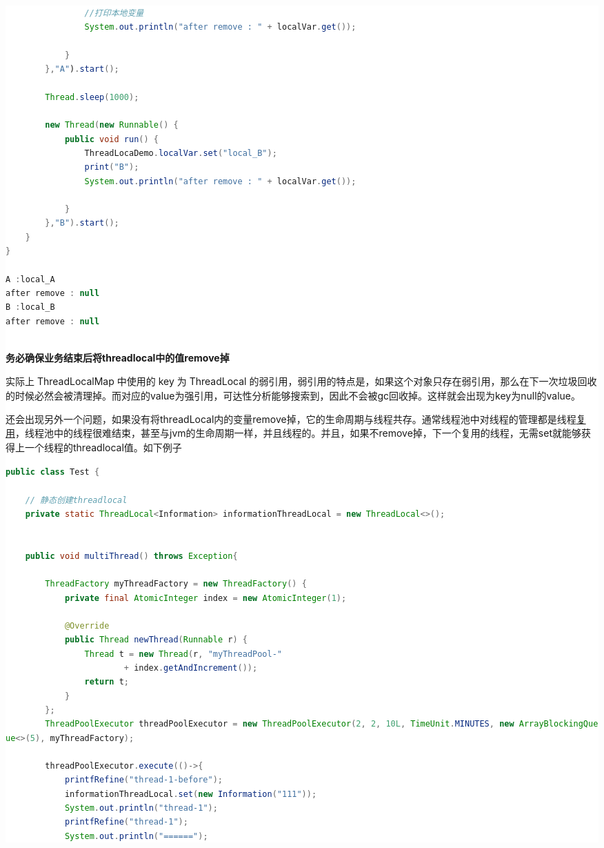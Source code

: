 ```java
                //打印本地变量
                System.out.println("after remove : " + localVar.get());
               
            }
        },"A").start();
 
        Thread.sleep(1000);
 
        new Thread(new Runnable() {
            public void run() {
                ThreadLocaDemo.localVar.set("local_B");
                print("B");
                System.out.println("after remove : " + localVar.get());
              
            }
        },"B").start();
    }
}
 
A :local_A
after remove : null
B :local_B
after remove : null
 
```



**务必确保业务结束后将threadlocal中的值remove掉**

实际上 ThreadLocalMap 中使用的 key 为 ThreadLocal 的弱引用，弱引用的特点是，如果这个对象只存在弱引用，那么在下一次垃圾回收的时候必然会被清理掉。而对应的value为强引用，可达性分析能够搜索到，因此不会被gc回收掉。这样就会出现为key为null的value。

还会出现另外一个问题，如果没有将threadLocal内的变量remove掉，它的生命周期与线程共存。通常线程池中对线程的管理都是线程<u>复用</u>，线程池中的线程很难结束，甚至与jvm的生命周期一样，并且线程的。并且，如果不remove掉，下一个复用的线程，无需set就能够获得上一个线程的threadlocal值。如下例子



```java
public class Test {

    // 静态创建threadlocal
    private static ThreadLocal<Information> informationThreadLocal = new ThreadLocal<>();


    public void multiThread() throws Exception{

        ThreadFactory myThreadFactory = new ThreadFactory() {
            private final AtomicInteger index = new AtomicInteger(1);

            @Override
            public Thread newThread(Runnable r) {
                Thread t = new Thread(r, "myThreadPool-"
                        + index.getAndIncrement());
                return t;
            }
        };
        ThreadPoolExecutor threadPoolExecutor = new ThreadPoolExecutor(2, 2, 10L, TimeUnit.MINUTES, new ArrayBlockingQueue<>(5), myThreadFactory);
        
        threadPoolExecutor.execute(()->{
            printfRefine("thread-1-before");
            informationThreadLocal.set(new Information("111"));
            System.out.println("thread-1");
            printfRefine("thread-1");
            System.out.println("======");

```